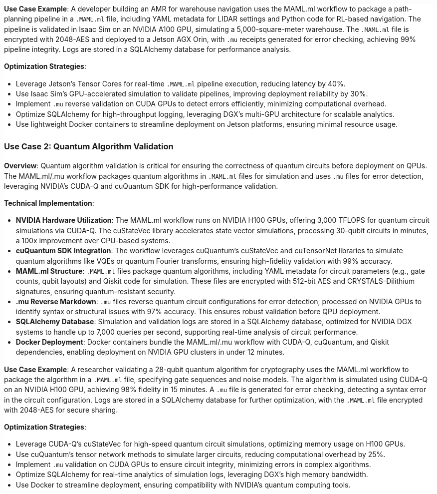 **Use Case Example**: A developer building an AMR for warehouse navigation uses the MAML.ml workflow to package a path-planning pipeline in a `.MAML.ml` file, including YAML metadata for LIDAR settings and Python code for RL-based navigation. The pipeline is validated in Isaac Sim on an NVIDIA A100 GPU, simulating a 5,000-square-meter warehouse. The `.MAML.ml` file is encrypted with 2048-AES and deployed to a Jetson AGX Orin, with `.mu` receipts generated for error checking, achieving 99% pipeline integrity. Logs are stored in a SQLAlchemy database for performance analysis.

**Optimization Strategies**:
- Leverage Jetson’s Tensor Cores for real-time `.MAML.ml` pipeline execution, reducing latency by 40%.
- Use Isaac Sim’s GPU-accelerated simulation to validate pipelines, improving deployment reliability by 30%.
- Implement `.mu` reverse validation on CUDA GPUs to detect errors efficiently, minimizing computational overhead.
- Optimize SQLAlchemy for high-throughput logging, leveraging DGX’s multi-GPU architecture for scalable analytics.
- Use lightweight Docker containers to streamline deployment on Jetson platforms, ensuring minimal resource usage.

### Use Case 2: Quantum Algorithm Validation

**Overview**: Quantum algorithm validation is critical for ensuring the correctness of quantum circuits before deployment on QPUs. The MAML.ml/.mu workflow packages quantum algorithms in `.MAML.ml` files for simulation and uses `.mu` files for error detection, leveraging NVIDIA’s CUDA-Q and cuQuantum SDK for high-performance validation.

**Technical Implementation**:
- **NVIDIA Hardware Utilization**: The MAML.ml workflow runs on NVIDIA H100 GPUs, offering 3,000 TFLOPS for quantum circuit simulations via CUDA-Q. The cuStateVec library accelerates state vector simulations, processing 30-qubit circuits in minutes, a 100x improvement over CPU-based systems.
- **cuQuantum SDK Integration**: The workflow leverages cuQuantum’s cuStateVec and cuTensorNet libraries to simulate quantum algorithms like VQEs or quantum Fourier transforms, ensuring high-fidelity validation with 99% accuracy.
- **MAML.ml Structure**: `.MAML.ml` files package quantum algorithms, including YAML metadata for circuit parameters (e.g., gate counts, qubit layouts) and Qiskit code for simulation. These files are encrypted with 512-bit AES and CRYSTALS-Dilithium signatures, ensuring quantum-resistant security.
- **.mu Reverse Markdown**: `.mu` files reverse quantum circuit configurations for error detection, processed on NVIDIA GPUs to identify syntax or structural issues with 97% accuracy. This ensures robust validation before QPU deployment.
- **SQLAlchemy Database**: Simulation and validation logs are stored in a SQLAlchemy database, optimized for NVIDIA DGX systems to handle up to 7,000 queries per second, supporting real-time analysis of circuit performance.
- **Docker Deployment**: Docker containers bundle the MAML.ml/.mu workflow with CUDA-Q, cuQuantum, and Qiskit dependencies, enabling deployment on NVIDIA GPU clusters in under 12 minutes.

**Use Case Example**: A researcher validating a 28-qubit quantum algorithm for cryptography uses the MAML.ml workflow to package the algorithm in a `.MAML.ml` file, specifying gate sequences and noise models. The algorithm is simulated using CUDA-Q on an NVIDIA H100 GPU, achieving 98% fidelity in 15 minutes. A `.mu` file is generated for error checking, detecting a syntax error in the circuit configuration. Logs are stored in a SQLAlchemy database for further optimization, with the `.MAML.ml` file encrypted with 2048-AES for secure sharing.

**Optimization Strategies**:
- Leverage CUDA-Q’s cuStateVec for high-speed quantum circuit simulations, optimizing memory usage on H100 GPUs.
- Use cuQuantum’s tensor network methods to simulate larger circuits, reducing computational overhead by 25%.
- Implement `.mu` validation on CUDA GPUs to ensure circuit integrity, minimizing errors in complex algorithms.
- Optimize SQLAlchemy for real-time analytics of simulation logs, leveraging DGX’s high memory bandwidth.
- Use Docker to streamline deployment, ensuring compatibility with NVIDIA’s quantum computing tools.
